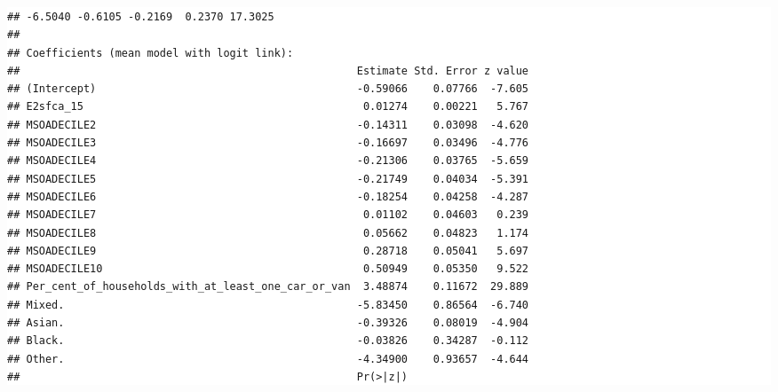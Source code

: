     ## -6.5040 -0.6105 -0.2169  0.2370 17.3025 
    ## 
    ## Coefficients (mean model with logit link):
    ##                                                     Estimate Std. Error z value
    ## (Intercept)                                         -0.59066    0.07766  -7.605
    ## E2sfca_15                                            0.01274    0.00221   5.767
    ## MSOADECILE2                                         -0.14311    0.03098  -4.620
    ## MSOADECILE3                                         -0.16697    0.03496  -4.776
    ## MSOADECILE4                                         -0.21306    0.03765  -5.659
    ## MSOADECILE5                                         -0.21749    0.04034  -5.391
    ## MSOADECILE6                                         -0.18254    0.04258  -4.287
    ## MSOADECILE7                                          0.01102    0.04603   0.239
    ## MSOADECILE8                                          0.05662    0.04823   1.174
    ## MSOADECILE9                                          0.28718    0.05041   5.697
    ## MSOADECILE10                                         0.50949    0.05350   9.522
    ## Per_cent_of_households_with_at_least_one_car_or_van  3.48874    0.11672  29.889
    ## Mixed.                                              -5.83450    0.86564  -6.740
    ## Asian.                                              -0.39326    0.08019  -4.904
    ## Black.                                              -0.03826    0.34287  -0.112
    ## Other.                                              -4.34900    0.93657  -4.644
    ##                                                     Pr(>|z|)    